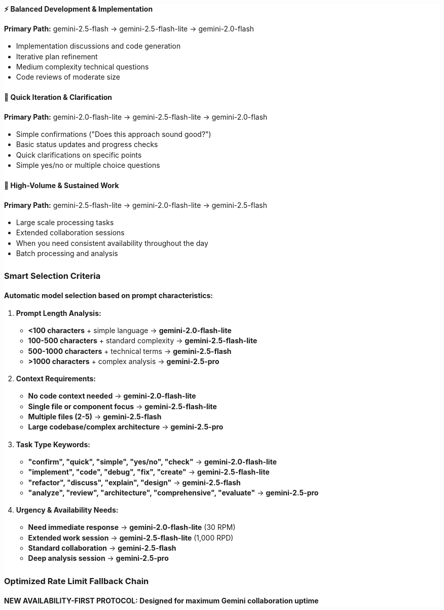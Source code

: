 #### ⚡ **Balanced Development & Implementation**
**Primary Path:** gemini-2.5-flash → gemini-2.5-flash-lite → gemini-2.0-flash
- Implementation discussions and code generation
- Iterative plan refinement
- Medium complexity technical questions
- Code reviews of moderate size

#### 🚀 **Quick Iteration & Clarification**
**Primary Path:** gemini-2.0-flash-lite → gemini-2.5-flash-lite → gemini-2.0-flash
- Simple confirmations ("Does this approach sound good?")
- Basic status updates and progress checks
- Quick clarifications on specific points
- Simple yes/no or multiple choice questions

#### 🔄 **High-Volume & Sustained Work**
**Primary Path:** gemini-2.5-flash-lite → gemini-2.0-flash-lite → gemini-2.5-flash
- Large scale processing tasks
- Extended collaboration sessions
- When you need consistent availability throughout the day
- Batch processing and analysis

### Smart Selection Criteria

**Automatic model selection based on prompt characteristics:**

1. **Prompt Length Analysis:**
   - **<100 characters** + simple language → **gemini-2.0-flash-lite**
   - **100-500 characters** + standard complexity → **gemini-2.5-flash-lite**
   - **500-1000 characters** + technical terms → **gemini-2.5-flash**
   - **>1000 characters** + complex analysis → **gemini-2.5-pro**

2. **Context Requirements:**
   - **No code context needed** → **gemini-2.0-flash-lite**
   - **Single file or component focus** → **gemini-2.5-flash-lite**
   - **Multiple files (2-5)** → **gemini-2.5-flash**
   - **Large codebase/complex architecture** → **gemini-2.5-pro**

3. **Task Type Keywords:**
   - **"confirm", "quick", "simple", "yes/no", "check"** → **gemini-2.0-flash-lite**
   - **"implement", "code", "debug", "fix", "create"** → **gemini-2.5-flash-lite**
   - **"refactor", "discuss", "explain", "design"** → **gemini-2.5-flash**
   - **"analyze", "review", "architecture", "comprehensive", "evaluate"** → **gemini-2.5-pro**

4. **Urgency & Availability Needs:**
   - **Need immediate response** → **gemini-2.0-flash-lite** (30 RPM)
   - **Extended work session** → **gemini-2.5-flash-lite** (1,000 RPD)
   - **Standard collaboration** → **gemini-2.5-flash**
   - **Deep analysis session** → **gemini-2.5-pro**

### Optimized Rate Limit Fallback Chain

**NEW AVAILABILITY-FIRST PROTOCOL: Designed for maximum Gemini collaboration uptime**
